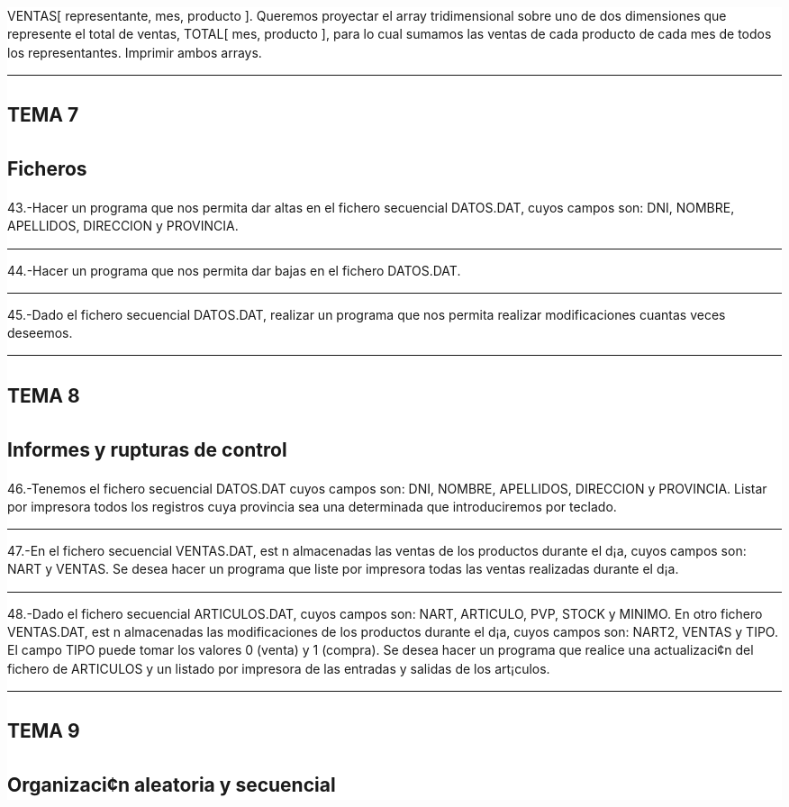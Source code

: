 VENTAS[ representante, mes, producto ]. Queremos proyectar el array tridimensional sobre uno de dos dimensiones que represente el total de ventas, TOTAL[ mes, producto ], para lo cual sumamos las ventas de cada producto de cada mes de todos los representantes. Imprimir ambos arrays.


--------------------------------------------------------------------------

TEMA 7
--------------------------------------------------------------------------
Ficheros
--------------------------------------------------------------------------

43.-Hacer un programa que nos permita dar altas en el fichero secuencial DATOS.DAT, cuyos campos son: DNI, NOMBRE, APELLIDOS, DIRECCION y PROVINCIA.

--------------------------------------------------------------------------

44.-Hacer un programa que nos permita dar bajas en el fichero DATOS.DAT.

--------------------------------------------------------------------------

45.-Dado el fichero secuencial DATOS.DAT, realizar un programa que nos permita realizar modificaciones cuantas veces deseemos.

--------------------------------------------------------------------------

TEMA 8
--------------------------------------------------------------------------
Informes y rupturas de control
--------------------------------------------------------------------------

46.-Tenemos el fichero secuencial DATOS.DAT cuyos campos son: DNI, NOMBRE, APELLIDOS, DIRECCION y PROVINCIA. Listar por impresora todos los registros cuya provincia sea una determinada que introduciremos por teclado.

--------------------------------------------------------------------------

47.-En el fichero secuencial VENTAS.DAT, est n almacenadas las ventas de los productos durante el d¡a, cuyos campos son: NART y VENTAS. Se desea hacer un programa que liste por impresora todas las ventas realizadas durante el d¡a.


--------------------------------------------------------------------------

48.-Dado el fichero secuencial ARTICULOS.DAT, cuyos campos son: NART, ARTICULO, PVP, STOCK y MINIMO. En otro fichero VENTAS.DAT, est n almacenadas las modificaciones de los productos durante el d¡a, cuyos campos son: NART2, VENTAS y TIPO. El campo TIPO puede tomar los valores 0 (venta) y 1 (compra). Se desea hacer un programa que realice una actualizaci¢n del fichero de ARTICULOS y un listado por impresora de las entradas y salidas de los art¡culos.

--------------------------------------------------------------------------

TEMA 9
--------------------------------------------------------------------------
Organizaci¢n aleatoria y secuencial
--------------------------------------------------------------------------

